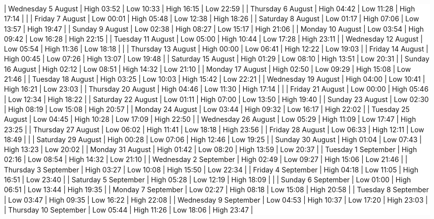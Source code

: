 | Wednesday 5 August | High 03:52 | Low 10:33 | High 16:15 | Low 22:59 | 
| Thursday 6 August | High 04:42 | Low 11:28 | High 17:14 |  | 
| Friday 7 August | Low 00:01 | High 05:48 | Low 12:38 | High 18:26 | 
| Saturday 8 August | Low 01:17 | High 07:06 | Low 13:57 | High 19:47 | 
| Sunday 9 August | Low 02:38 | High 08:27 | Low 15:17 | High 21:06 | 
| Monday 10 August | Low 03:54 | High 09:42 | Low 16:28 | High 22:15 | 
| Tuesday 11 August | Low 05:00 | High 10:44 | Low 17:28 | High 23:11 | 
| Wednesday 12 August | Low 05:54 | High 11:36 | Low 18:18 |  | 
| Thursday 13 August | High 00:00 | Low 06:41 | High 12:22 | Low 19:03 | 
| Friday 14 August | High 00:45 | Low 07:26 | High 13:07 | Low 19:48 | 
| Saturday 15 August | High 01:29 | Low 08:10 | High 13:51 | Low 20:31 | 
| Sunday 16 August | High 02:12 | Low 08:51 | High 14:32 | Low 21:10 | 
| Monday 17 August | High 02:50 | Low 09:29 | High 15:08 | Low 21:46 | 
| Tuesday 18 August | High 03:25 | Low 10:03 | High 15:42 | Low 22:21 | 
| Wednesday 19 August | High 04:00 | Low 10:41 | High 16:21 | Low 23:03 | 
| Thursday 20 August | High 04:46 | Low 11:30 | High 17:14 |  | 
| Friday 21 August | Low 00:00 | High 05:46 | Low 12:34 | High 18:22 | 
| Saturday 22 August | Low 01:11 | High 07:00 | Low 13:50 | High 19:40 | 
| Sunday 23 August | Low 02:30 | High 08:19 | Low 15:08 | High 20:57 | 
| Monday 24 August | Low 03:44 | High 09:32 | Low 16:17 | High 22:02 | 
| Tuesday 25 August | Low 04:45 | High 10:28 | Low 17:09 | High 22:50 | 
| Wednesday 26 August | Low 05:29 | High 11:09 | Low 17:47 | High 23:25 | 
| Thursday 27 August | Low 06:02 | High 11:41 | Low 18:18 | High 23:56 | 
| Friday 28 August | Low 06:33 | High 12:11 | Low 18:49 |  | 
| Saturday 29 August | High 00:28 | Low 07:06 | High 12:46 | Low 19:25 | 
| Sunday 30 August | High 01:04 | Low 07:43 | High 13:23 | Low 20:02 | 
| Monday 31 August | High 01:42 | Low 08:20 | High 13:59 | Low 20:37 | 
| Tuesday 1 September | High 02:16 | Low 08:54 | High 14:32 | Low 21:10 | 
| Wednesday 2 September | High 02:49 | Low 09:27 | High 15:06 | Low 21:46 | 
| Thursday 3 September | High 03:27 | Low 10:08 | High 15:50 | Low 22:34 | 
| Friday 4 September | High 04:18 | Low 11:05 | High 16:51 | Low 23:40 | 
| Saturday 5 September | High 05:28 | Low 12:19 | High 18:09 |  | 
| Sunday 6 September | Low 01:00 | High 06:51 | Low 13:44 | High 19:35 | 
| Monday 7 September | Low 02:27 | High 08:18 | Low 15:08 | High 20:58 | 
| Tuesday 8 September | Low 03:47 | High 09:35 | Low 16:22 | High 22:08 | 
| Wednesday 9 September | Low 04:53 | High 10:37 | Low 17:20 | High 23:03 | 
| Thursday 10 September | Low 05:44 | High 11:26 | Low 18:06 | High 23:47 | 